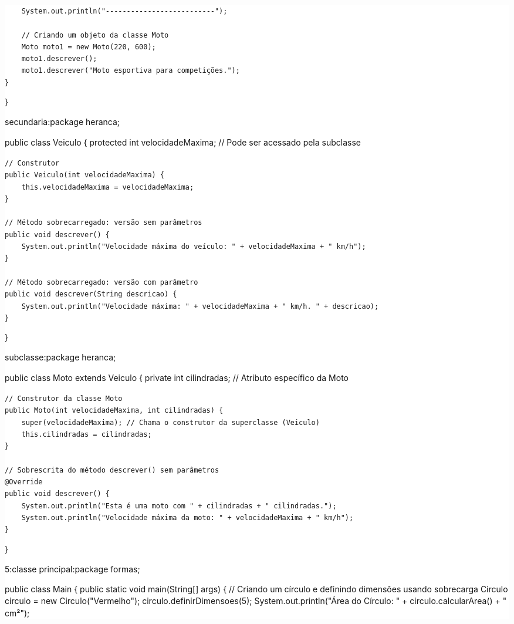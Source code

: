         System.out.println("--------------------------");

        // Criando um objeto da classe Moto
        Moto moto1 = new Moto(220, 600);
        moto1.descrever();
        moto1.descrever("Moto esportiva para competições.");
    }
}

secundaria:package heranca;

public class Veiculo {
    protected int velocidadeMaxima; // Pode ser acessado pela subclasse

    // Construtor
    public Veiculo(int velocidadeMaxima) {
        this.velocidadeMaxima = velocidadeMaxima;
    }

    // Método sobrecarregado: versão sem parâmetros
    public void descrever() {
        System.out.println("Velocidade máxima do veículo: " + velocidadeMaxima + " km/h");
    }

    // Método sobrecarregado: versão com parâmetro
    public void descrever(String descricao) {
        System.out.println("Velocidade máxima: " + velocidadeMaxima + " km/h. " + descricao);
    }
}

subclasse:package heranca;

public class Moto extends Veiculo {
    private int cilindradas; // Atributo específico da Moto

    // Construtor da classe Moto
    public Moto(int velocidadeMaxima, int cilindradas) {
        super(velocidadeMaxima); // Chama o construtor da superclasse (Veiculo)
        this.cilindradas = cilindradas;
    }

    // Sobrescrita do método descrever() sem parâmetros
    @Override
    public void descrever() {
        System.out.println("Esta é uma moto com " + cilindradas + " cilindradas.");
        System.out.println("Velocidade máxima da moto: " + velocidadeMaxima + " km/h");
    }
}



5:classe principal:package formas;

public class Main {
    public static void main(String[] args) {
        // Criando um círculo e definindo dimensões usando sobrecarga
        Circulo circulo = new Circulo("Vermelho");
        circulo.definirDimensoes(5);
        System.out.println("Área do Círculo: " + circulo.calcularArea() + " cm²");
